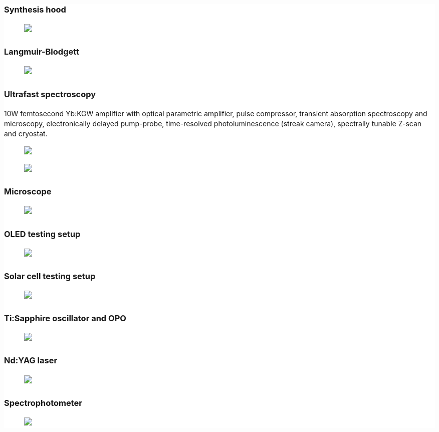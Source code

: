 ### Synthesis hood
<figure>
<img src="{{ site.url }}{{ site.baseurl }}/images/infrapic/hood.jpg" width="60%">
</figure>

### Langmuir-Blodgett
<figure>
<img src="{{ site.url }}{{ site.baseurl }}/images/infrapic/langmuir.jpg" width="60%">
</figure>

### Ultrafast spectroscopy
10W femtosecond Yb:KGW amplifier with optical parametric amplifier, pulse compressor, transient absorption spectroscopy and microscopy, electronically delayed pump-probe, time-resolved photoluminescence (streak camera), spectrally tunable Z-scan and cryostat.
<figure>
<img src="{{ site.url }}{{ site.baseurl }}/images/infrapic/ultrafast.jpg" width="60%">
</figure>
<figure>
<img src="{{ site.url }}{{ site.baseurl }}/images/infrapic/cryostat.jpg" width="60%">
</figure>

### Microscope
<figure>
<img src="{{ site.url }}{{ site.baseurl }}/images/infrapic/microscopeclean.jpg" width="60%">
</figure>

### OLED testing setup
<figure>
<img src="{{ site.url }}{{ site.baseurl }}/images/infrapic/oled.jpg" width="60%">
</figure>

### Solar cell testing setup
<figure>
<img src="{{ site.url }}{{ site.baseurl }}/images/infrapic/Solar cell.jpg" width="60%">
</figure>

### Ti:Sapphire oscillator and OPO
<figure>
<img src="{{ site.url }}{{ site.baseurl }}/images/infrapic/TiSaph.jpg" width="60%">
</figure>

### Nd:YAG laser
<figure>
<img src="{{ site.url }}{{ site.baseurl }}/images/infrapic/NdYag.jpg" width="60%">
</figure>

### Spectrophotometer
<figure>
<img src="{{ site.url }}{{ site.baseurl }}/images/infrapic/perkinelmer.jpg" width="60%">
</figure>
